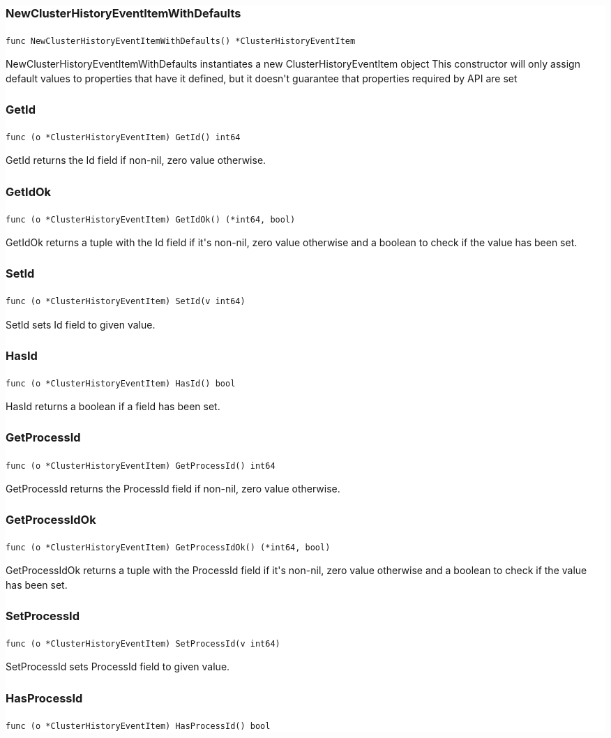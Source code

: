 ### NewClusterHistoryEventItemWithDefaults

`func NewClusterHistoryEventItemWithDefaults() *ClusterHistoryEventItem`

NewClusterHistoryEventItemWithDefaults instantiates a new ClusterHistoryEventItem object
This constructor will only assign default values to properties that have it defined,
but it doesn't guarantee that properties required by API are set

### GetId

`func (o *ClusterHistoryEventItem) GetId() int64`

GetId returns the Id field if non-nil, zero value otherwise.

### GetIdOk

`func (o *ClusterHistoryEventItem) GetIdOk() (*int64, bool)`

GetIdOk returns a tuple with the Id field if it's non-nil, zero value otherwise
and a boolean to check if the value has been set.

### SetId

`func (o *ClusterHistoryEventItem) SetId(v int64)`

SetId sets Id field to given value.

### HasId

`func (o *ClusterHistoryEventItem) HasId() bool`

HasId returns a boolean if a field has been set.

### GetProcessId

`func (o *ClusterHistoryEventItem) GetProcessId() int64`

GetProcessId returns the ProcessId field if non-nil, zero value otherwise.

### GetProcessIdOk

`func (o *ClusterHistoryEventItem) GetProcessIdOk() (*int64, bool)`

GetProcessIdOk returns a tuple with the ProcessId field if it's non-nil, zero value otherwise
and a boolean to check if the value has been set.

### SetProcessId

`func (o *ClusterHistoryEventItem) SetProcessId(v int64)`

SetProcessId sets ProcessId field to given value.

### HasProcessId

`func (o *ClusterHistoryEventItem) HasProcessId() bool`
